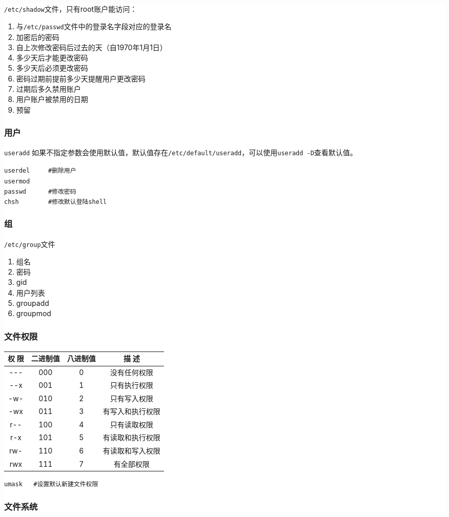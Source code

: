 `/etc/shadow`文件，只有root账户能访问：

1. 与`/etc/passwd`文件中的登录名字段对应的登录名  
2. 加密后的密码  
3. 自上次修改密码后过去的天（自1970年1月1日）  
4. 多少天后才能更改密码  
5. 多少天后必须更改密码  
6. 密码过期前提前多少天提醒用户更改密码  
7. 过期后多久禁用账户  
8. 用户账户被禁用的日期  
9. 预留  

### 用户

`useradd` 如果不指定参数会使用默认值，默认值存在`/etc/default/useradd`，可以使用`useradd -D`查看默认值。

``` shell
userdel     #删除用户
usermod
passwd      #修改密码
chsh        #修改默认登陆shell
```
### 组

`/etc/group`文件

1. 组名  
2. 密码  
3. gid  
4. 用户列表  
5. groupadd  
6. groupmod  

### 文件权限


| 权 限 | 二进制值 | 八进制值 | 描 述 |
| :-: | :-: | :-: | :-: |  
| --- | 000 | 0 | 没有任何权限 
| --x | 001 | 1 | 只有执行权限 
| -w- | 010 | 2 | 只有写入权限 
| -wx | 011 | 3 | 有写入和执行权限 
| r-- | 100 | 4 | 只有读取权限 
| r-x | 101 | 5 | 有读取和执行权限 
| rw- | 110 | 6 | 有读取和写入权限 
| rwx | 111 | 7 | 有全部权限

``` shell
umask   #设置默认新建文件权限
```
### 文件系统
